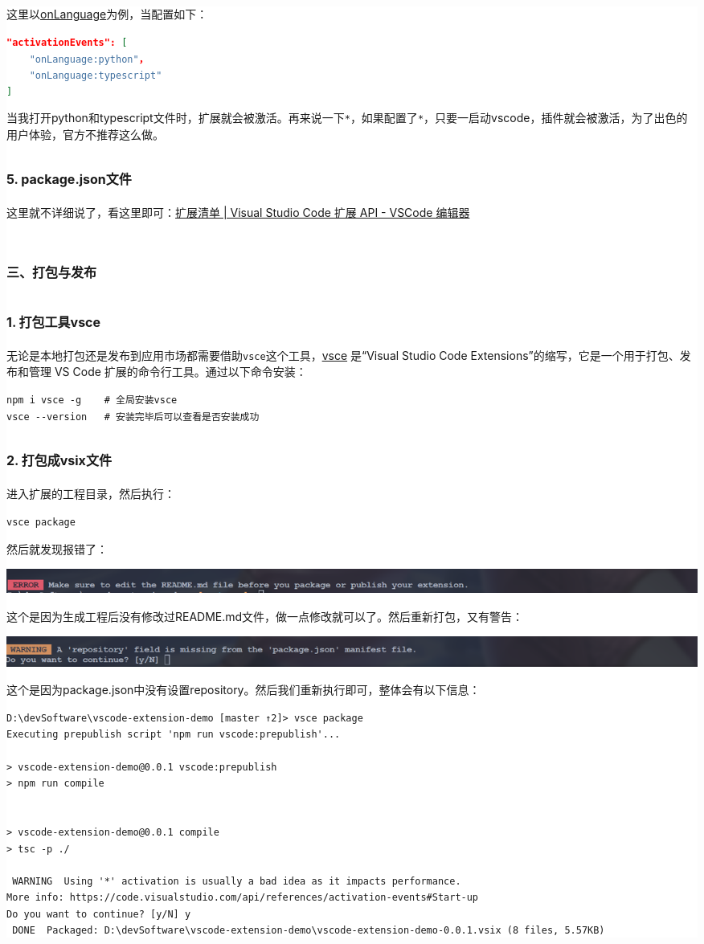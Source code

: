 这里以[onLanguage](https://vscode.js.cn/api/references/activation-events#onLanguage)为例，当配置如下：

```json
"activationEvents": [
    "onLanguage:python"，
    "onLanguage:typescript"
]
```

当我打开python和typescript文件时，扩展就会被激活。再来说一下`*`，如果配置了`*`，只要一启动vscode，插件就会被激活，为了出色的用户体验，官方不推荐这么做。

## <font size=3>5. package.json文件</font>

这里就不详细说了，看这里即可：[扩展清单 | Visual Studio Code 扩展 API - VSCode 编辑器](https://vscode.js.cn/api/references/extension-manifest)

# <font size=3>三、打包与发布</font>

## <font size=3>1. 打包工具vsce </font>

无论是本地打包还是发布到应用市场都需要借助`vsce`这个工具，[vsce](https://github.com/microsoft/vscode-vsce) 是“Visual Studio Code Extensions”的缩写，它是一个用于打包、发布和管理 VS Code 扩展的命令行工具。通过以下命令安装：

```shell
npm i vsce -g    # 全局安装vsce
vsce --version   # 安装完毕后可以查看是否安装成功
```

## <font size=3>2. 打包成vsix文件</font>

进入扩展的工程目录，然后执行：

```shell
vsce package
```

然后就发现报错了：

<img src="02-HelloWorld/img/image-20250530201545584.png" alt="image-20250530201545584" />

这个是因为生成工程后没有修改过README.md文件，做一点修改就可以了。然后重新打包，又有警告：

<img src="02-HelloWorld/img/image-20250530201855983.png" alt="image-20250530201855983" />

这个是因为package.json中没有设置repository。然后我们重新执行即可，整体会有以下信息：

```shell
D:\devSoftware\vscode-extension-demo [master ↑2]> vsce package
Executing prepublish script 'npm run vscode:prepublish'...

> vscode-extension-demo@0.0.1 vscode:prepublish
> npm run compile


> vscode-extension-demo@0.0.1 compile
> tsc -p ./

 WARNING  Using '*' activation is usually a bad idea as it impacts performance.
More info: https://code.visualstudio.com/api/references/activation-events#Start-up
Do you want to continue? [y/N] y
 DONE  Packaged: D:\devSoftware\vscode-extension-demo\vscode-extension-demo-0.0.1.vsix (8 files, 5.57KB)
```